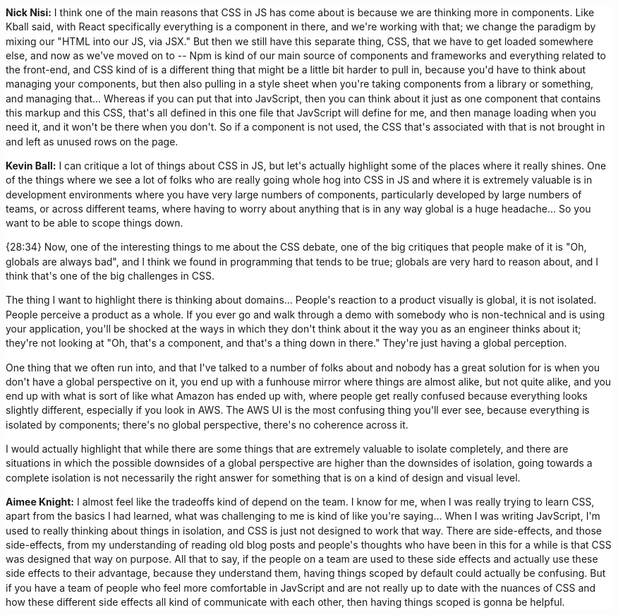 **Nick Nisi:** I think one of the main reasons that CSS in JS has come about is because we are thinking more in components. Like Kball said, with React specifically everything is a component in there, and we're working with that; we change the paradigm by mixing our "HTML into our JS, via JSX." But then we still have this separate thing, CSS, that we have to get loaded somewhere else, and now as we've moved on to -- Npm is kind of our main source of components and frameworks and everything related to the front-end, and CSS kind of is a different thing that might be a little bit harder to pull in, because you'd have to think about managing your components, but then also pulling in a style sheet when you're taking components from a library or something, and managing that... Whereas if you can put that into JavScript, then you can think about it just as one component that contains this markup and this CSS, that's all defined in this one file that JavScript will define for me, and then manage loading when you need it, and it won't be there when you don't. So if a component is not used, the CSS that's associated with that is not brought in and left as unused rows on the page.

**Kevin Ball:** I can critique a lot of things about CSS in JS, but let's actually highlight some of the places where it really shines. One of the things where we see a lot of folks who are really going whole hog into CSS in JS and where it is extremely valuable is in development environments where you have very large numbers of components, particularly developed by large numbers of teams, or across different teams, where having to worry about anything that is in any way global is a huge headache... So you want to be able to scope things down.

\{28:34\} Now, one of the interesting things to me about the CSS debate, one of the big critiques that people make of it is "Oh, globals are always bad", and I think we found in programming that tends to be true; globals are very hard to reason about, and I think that's one of the big challenges in CSS.

The thing I want to highlight there is thinking about domains... People's reaction to a product visually is global, it is not isolated. People perceive a product as a whole. If you ever go and walk through a demo with somebody who is non-technical and is using your application, you'll be shocked at the ways in which they don't think about it the way you as an engineer thinks about it; they're not looking at "Oh, that's a component, and that's a thing down in there." They're just having a global perception.

One thing that we often run into, and that I've talked to a number of folks about and nobody has a great solution for is when you don't have a global perspective on it, you end up with a funhouse mirror where things are almost alike, but not quite alike, and you end up with what is sort of like what Amazon has ended up with, where people get really confused because everything looks slightly different, especially if you look in AWS. The AWS UI is the most confusing thing you'll ever see, because everything is isolated by components; there's no global perspective, there's no coherence across it.

I would actually highlight that while there are some things that are extremely valuable to isolate completely, and there are situations in which the possible downsides of a global perspective are higher than the downsides of isolation, going towards a complete isolation is not necessarily the right answer for something that is on a kind of design and visual level.

**Aimee Knight:** I almost feel like the tradeoffs kind of depend on the team. I know for me, when I was really trying to learn CSS, apart from the basics I had learned, what was challenging to me is kind of like you're saying... When I was writing JavScript, I'm used to really thinking about things in isolation, and CSS is just not designed to work that way. There are side-effects, and those side-effects, from my understanding of reading old blog posts and people's thoughts who have been in this for a while is that CSS was designed that way on purpose. All that to say, if the people on a team are used to these side effects and actually use these side effects to their advantage, because they understand them, having things scoped by default could actually be confusing. But if you have a team of people who feel more comfortable in JavScript and are not really up to date with the nuances of CSS and how these different side effects all kind of communicate with each other, then having things scoped is gonna be helpful.
